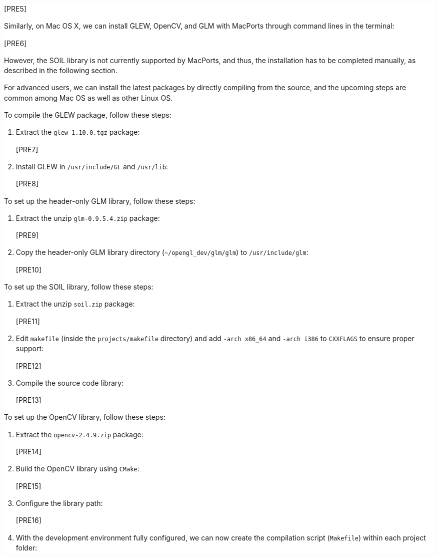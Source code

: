 [PRE5]

Similarly, on Mac OS X, we can install GLEW, OpenCV, and GLM with MacPorts through command lines in the terminal:

[PRE6]

However, the SOIL library is not currently supported by MacPorts, and thus, the installation has to be completed manually, as described in the following section.

For advanced users, we can install the latest packages by directly compiling from the source, and the upcoming steps are common among Mac OS as well as other Linux OS.

To compile the GLEW package, follow these steps:

1.  Extract the `glew-1.10.0.tgz` package:

    [PRE7]

2.  Install GLEW in `/usr/include/GL` and `/usr/lib`:

    [PRE8]

To set up the header-only GLM library, follow these steps:

1.  Extract the unzip `glm-0.9.5.4.zip` package:

    [PRE9]

2.  Copy the header-only GLM library directory (`~/opengl_dev/glm/glm`) to `/usr/include/glm`:

    [PRE10]

To set up the SOIL library, follow these steps:

1.  Extract the unzip `soil.zip` package:

    [PRE11]

2.  Edit `makefile` (inside the `projects/makefile` directory) and add `-arch x86_64` and `-arch i386` to `CXXFLAGS` to ensure proper support:

    [PRE12]

3.  Compile the source code library:

    [PRE13]

To set up the OpenCV library, follow these steps:

1.  Extract the `opencv-2.4.9.zip` package:

    [PRE14]

2.  Build the OpenCV library using `CMake`:

    [PRE15]

3.  Configure the library path:

    [PRE16]

4.  With the development environment fully configured, we can now create the compilation script (`Makefile`) within each project folder:
